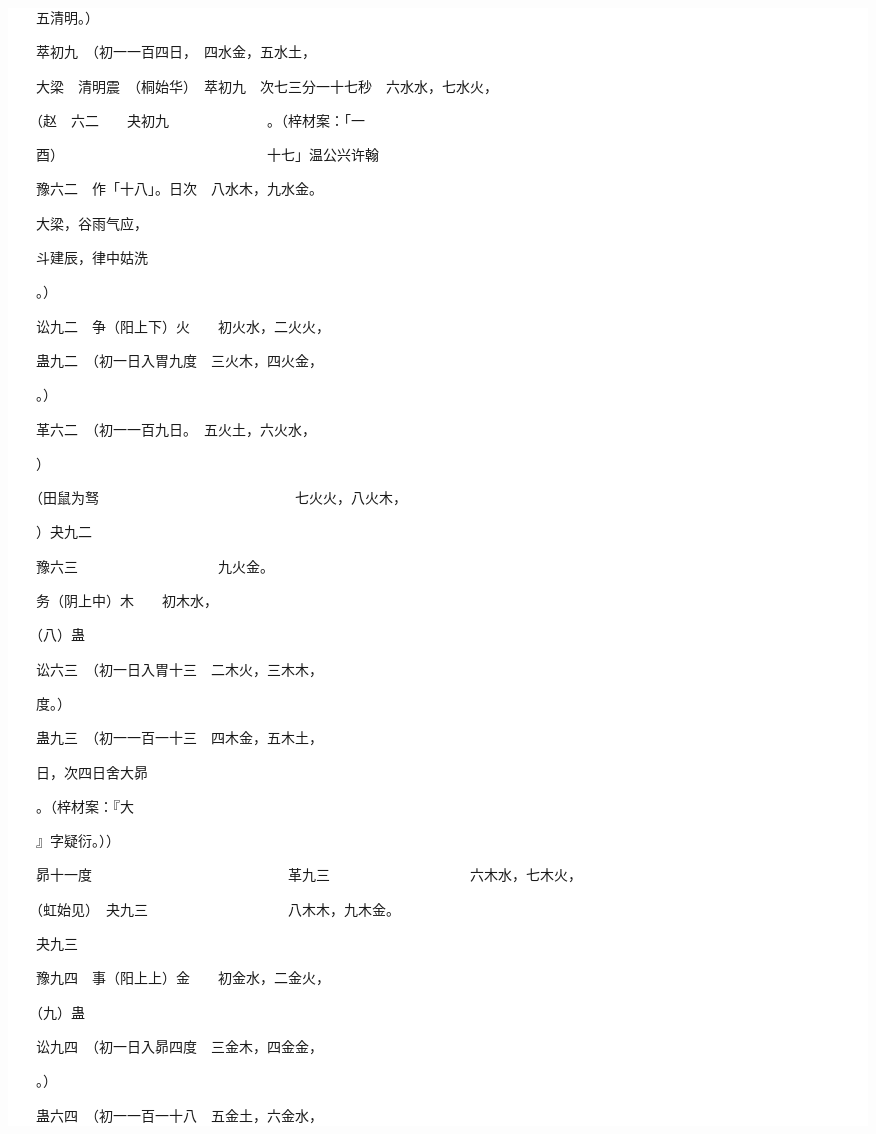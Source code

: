 　　五清明。）

　　萃初九　（初一一百四日，　四水金，五水土，

　　大梁　清明震　（桐始华）　萃初九　次七三分一十七秒　六水水，七水火，

　　（赵　六二　　夬初九　　　　　　　。（梓材案：「一

　　酉）　　　　　　　　　　　　　　　十七」温公兴许翰

　　豫六二　作「十八」。日次　八水木，九水金。

　　大梁，谷雨气应，

　　斗建辰，律中姑洗

　　。）

　　讼九二　争（阳上下）火　　初火水，二火火，

　　蛊九二　（初一日入胃九度　三火木，四火金，

　　。）

　　革六二　（初一一百九日。　五火土，六火水，

　　）

　　（田鼠为驽　　　　　　　　　　　　　　七火火，八火木，

　　）夬九二

　　豫六三　　　　　　　　　　九火金。

　　务（阴上中）木　　初木水，

　　（八）蛊

　　讼六三　（初一日入胃十三　二木火，三木木，

　　度。）

　　蛊九三　（初一一百一十三　四木金，五木土，

　　日，次四日舍大昴

　　。（梓材案：『大

　　』字疑衍。））

　　昴十一度　　　　　　　　　　　　　　革九三　　　　　　　　　　六木水，七木火，

　　（虹始见）　夬九三　　　　　　　　　　八木木，九木金。

　　夬九三　　　

　　豫九四　事（阳上上）金　　初金水，二金火，

　　（九）蛊

　　讼九四　（初一日入昴四度　三金木，四金金，

　　。）

　　蛊六四　（初一一百一十八　五金土，六金水，

